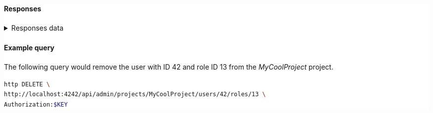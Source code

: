 
#### Responses

<details><summary>Responses data</summary></details>

#### Example query

The following query would remove the user with ID 42 and role ID 13 from the _MyCoolProject_ project.
```bash
http DELETE \
http://localhost:4242/api/admin/projects/MyCoolProject/users/42/roles/13 \
Authorization:$KEY
```
